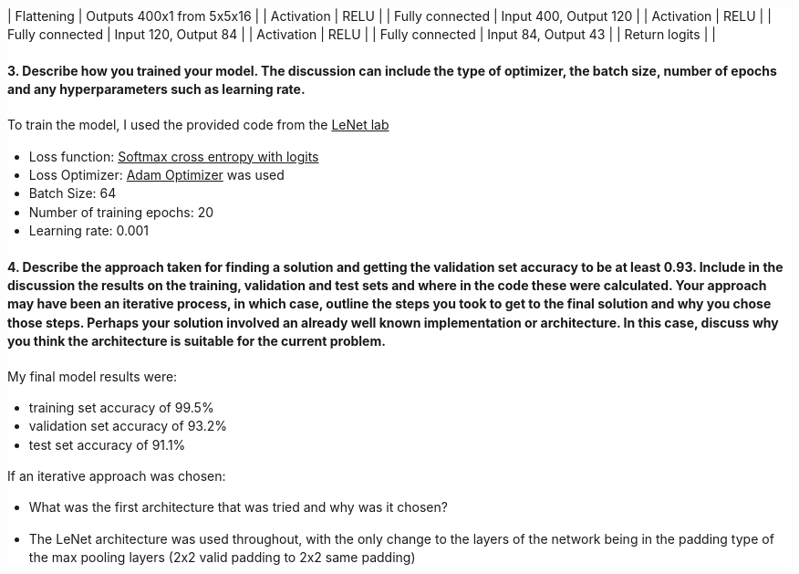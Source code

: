 |	Flattening					|	Outputs 400x1 from 5x5x16											|
|	Activation					|	RELU											|
| Fully connected | Input 400, Output 120 |
| Activation | RELU |
| Fully connected | Input 120, Output 84 |
| Activation | RELU |
| Fully connected | Input 84, Output 43 |
| Return logits | |
 


#### 3. Describe how you trained your model. The discussion can include the type of optimizer, the batch size, number of epochs and any hyperparameters such as learning rate.

To train the model, I used the provided code from the [LeNet lab](https://github.com/esouliot/CarND-LeNet-Lab/blob/master/LeNet-Lab.ipynb)

* Loss function: [Softmax cross entropy with logits](https://www.tensorflow.org/api_docs/python/tf/nn/softmax_cross_entropy_with_logits)
* Loss Optimizer: [Adam Optimizer](https://www.tensorflow.org/api_docs/python/tf/train/AdamOptimizer) was used
* Batch Size: 64
* Number of training epochs: 20
* Learning rate: 0.001

#### 4. Describe the approach taken for finding a solution and getting the validation set accuracy to be at least 0.93. Include in the discussion the results on the training, validation and test sets and where in the code these were calculated. Your approach may have been an iterative process, in which case, outline the steps you took to get to the final solution and why you chose those steps. Perhaps your solution involved an already well known implementation or architecture. In this case, discuss why you think the architecture is suitable for the current problem.

My final model results were:

* training set accuracy of 99.5%
* validation set accuracy of 93.2% 
* test set accuracy of 91.1%

If an iterative approach was chosen:

- What was the first architecture that was tried and why was it chosen?

* The LeNet architecture was used throughout, with the only change to the layers of the network being in the padding type of the max pooling layers (2x2 valid padding to 2x2 same padding)
